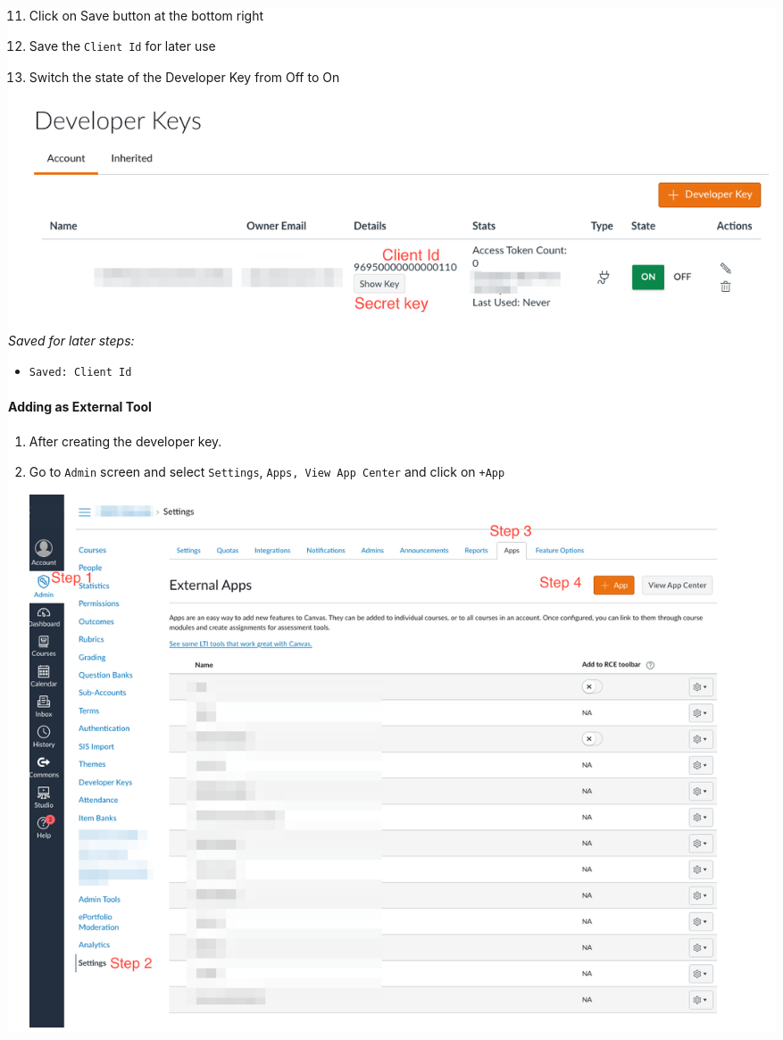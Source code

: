 11. Click on Save button at the bottom right
12. Save the `Client Id` for later use
13. Switch the state of the Developer Key from Off to On

    ![Canvas developer key created](./images/configuration/canvas-key-created.jpg)

*Saved for later steps:*

* `Saved: Client Id`

#### Adding as External Tool 

1. After creating the developer key.
2. Go to `Admin` screen and select `Settings`, `Apps, View App Center` and click on `+App`

    ![Canvas external apps](./images/configuration/canvas-external-apps.jpg)
